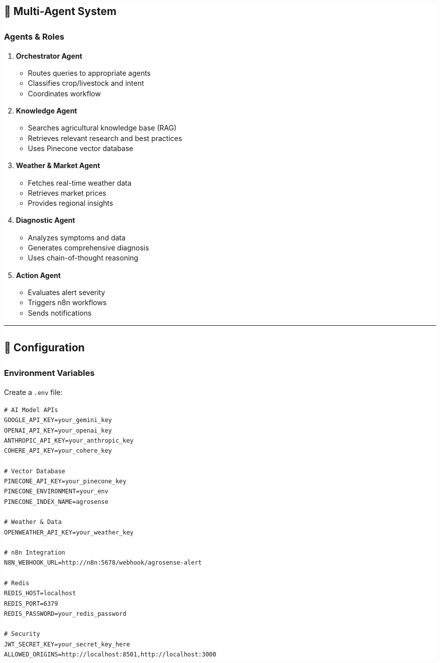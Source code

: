 
## 🧠 **Multi-Agent System**

### **Agents & Roles**

1. **Orchestrator Agent**
   - Routes queries to appropriate agents
   - Classifies crop/livestock and intent
   - Coordinates workflow

2. **Knowledge Agent**
   - Searches agricultural knowledge base (RAG)
   - Retrieves relevant research and best practices
   - Uses Pinecone vector database

3. **Weather & Market Agent**
   - Fetches real-time weather data
   - Retrieves market prices
   - Provides regional insights

4. **Diagnostic Agent**
   - Analyzes symptoms and data
   - Generates comprehensive diagnosis
   - Uses chain-of-thought reasoning

5. **Action Agent**
   - Evaluates alert severity
   - Triggers n8n workflows
   - Sends notifications

---

## 🔧 **Configuration**

### **Environment Variables**

Create a `.env` file:

```env
# AI Model APIs
GOOGLE_API_KEY=your_gemini_key
OPENAI_API_KEY=your_openai_key
ANTHROPIC_API_KEY=your_anthropic_key
COHERE_API_KEY=your_cohere_key

# Vector Database
PINECONE_API_KEY=your_pinecone_key
PINECONE_ENVIRONMENT=your_env
PINECONE_INDEX_NAME=agrosense

# Weather & Data
OPENWEATHER_API_KEY=your_weather_key

# n8n Integration
N8N_WEBHOOK_URL=http://n8n:5678/webhook/agrosense-alert

# Redis
REDIS_HOST=localhost
REDIS_PORT=6379
REDIS_PASSWORD=your_redis_password

# Security
JWT_SECRET_KEY=your_secret_key_here
ALLOWED_ORIGINS=http://localhost:8501,http://localhost:3000

```